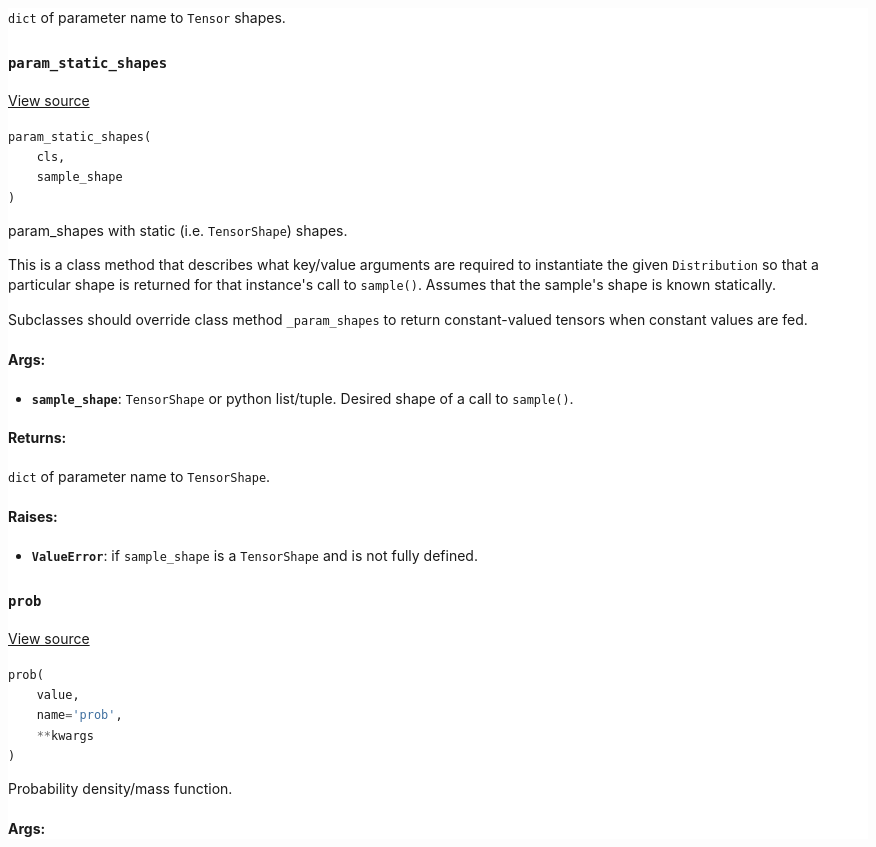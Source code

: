 `dict` of parameter name to `Tensor` shapes.


<h3 id="param_static_shapes"><code>param_static_shapes</code></h3>

<a target="_blank" href="https://github.com/tensorflow/probability/blob/master/tensorflow_probability/python/experimental/substrates/numpy/distributions/distribution.py">View source</a>

``` python
param_static_shapes(
    cls,
    sample_shape
)
```

param_shapes with static (i.e. `TensorShape`) shapes.

This is a class method that describes what key/value arguments are required
to instantiate the given `Distribution` so that a particular shape is
returned for that instance's call to `sample()`. Assumes that the sample's
shape is known statically.

Subclasses should override class method `_param_shapes` to return
constant-valued tensors when constant values are fed.

#### Args:


* <b>`sample_shape`</b>: `TensorShape` or python list/tuple. Desired shape of a call
  to `sample()`.


#### Returns:

`dict` of parameter name to `TensorShape`.



#### Raises:


* <b>`ValueError`</b>: if `sample_shape` is a `TensorShape` and is not fully defined.

<h3 id="prob"><code>prob</code></h3>

<a target="_blank" href="https://github.com/tensorflow/probability/blob/master/tensorflow_probability/python/experimental/substrates/numpy/distributions/distribution.py">View source</a>

``` python
prob(
    value,
    name='prob',
    **kwargs
)
```

Probability density/mass function.


#### Args:

